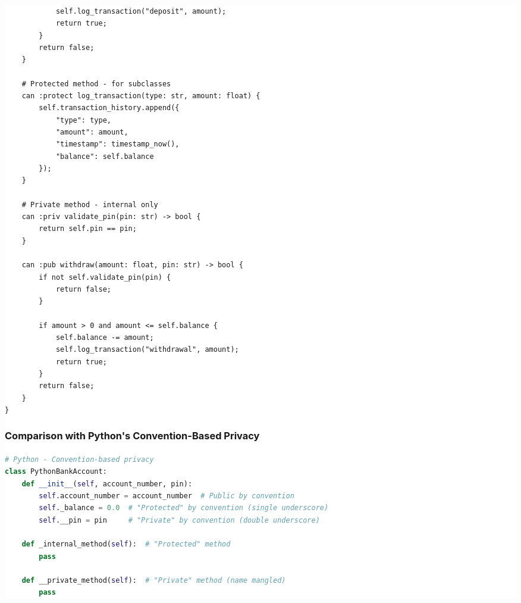 ```jac
            self.log_transaction("deposit", amount);
            return true;
        }
        return false;
    }

    # Protected method - for subclasses
    can :protect log_transaction(type: str, amount: float) {
        self.transaction_history.append({
            "type": type,
            "amount": amount,
            "timestamp": timestamp_now(),
            "balance": self.balance
        });
    }

    # Private method - internal only
    can :priv validate_pin(pin: str) -> bool {
        return self.pin == pin;
    }

    can :pub withdraw(amount: float, pin: str) -> bool {
        if not self.validate_pin(pin) {
            return false;
        }

        if amount > 0 and amount <= self.balance {
            self.balance -= amount;
            self.log_transaction("withdrawal", amount);
            return true;
        }
        return false;
    }
}
```

### Comparison with Python's Convention-Based Privacy

```python
# Python - Convention-based privacy
class PythonBankAccount:
    def __init__(self, account_number, pin):
        self.account_number = account_number  # Public by convention
        self._balance = 0.0  # "Protected" by convention (single underscore)
        self.__pin = pin     # "Private" by convention (double underscore)

    def _internal_method(self):  # "Protected" method
        pass

    def __private_method(self):  # "Private" method (name mangled)
        pass
```
